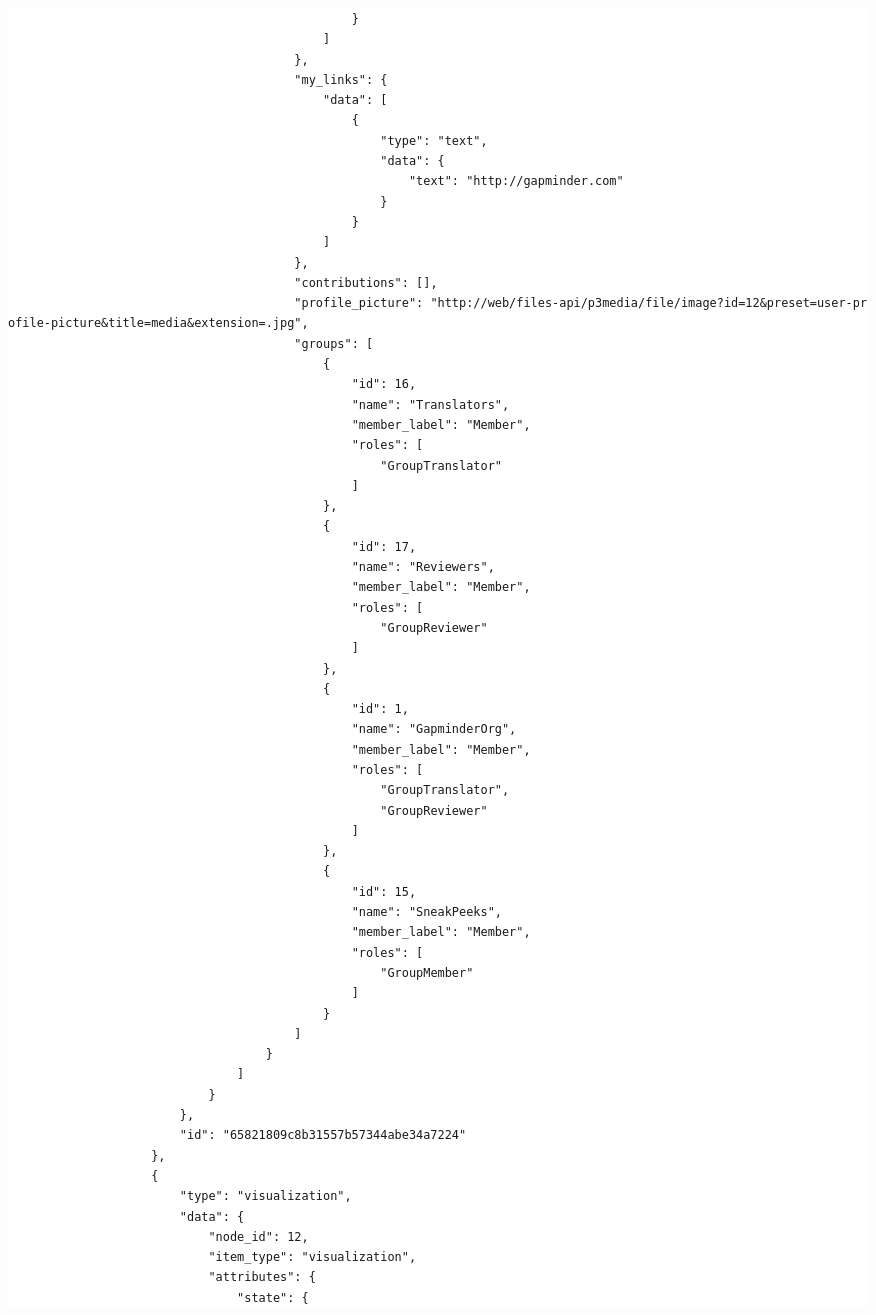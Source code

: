                                                     }
                                                ]
                                            },
                                            "my_links": {
                                                "data": [
                                                    {
                                                        "type": "text",
                                                        "data": {
                                                            "text": "http://gapminder.com"
                                                        }
                                                    }
                                                ]
                                            },
                                            "contributions": [],
                                            "profile_picture": "http://web/files-api/p3media/file/image?id=12&preset=user-profile-picture&title=media&extension=.jpg",
                                            "groups": [
                                                {
                                                    "id": 16,
                                                    "name": "Translators",
                                                    "member_label": "Member",
                                                    "roles": [
                                                        "GroupTranslator"
                                                    ]
                                                },
                                                {
                                                    "id": 17,
                                                    "name": "Reviewers",
                                                    "member_label": "Member",
                                                    "roles": [
                                                        "GroupReviewer"
                                                    ]
                                                },
                                                {
                                                    "id": 1,
                                                    "name": "GapminderOrg",
                                                    "member_label": "Member",
                                                    "roles": [
                                                        "GroupTranslator",
                                                        "GroupReviewer"
                                                    ]
                                                },
                                                {
                                                    "id": 15,
                                                    "name": "SneakPeeks",
                                                    "member_label": "Member",
                                                    "roles": [
                                                        "GroupMember"
                                                    ]
                                                }
                                            ]
                                        }
                                    ]
                                }
                            },
                            "id": "65821809c8b31557b57344abe34a7224"
                        },
                        {
                            "type": "visualization",
                            "data": {
                                "node_id": 12,
                                "item_type": "visualization",
                                "attributes": {
                                    "state": {